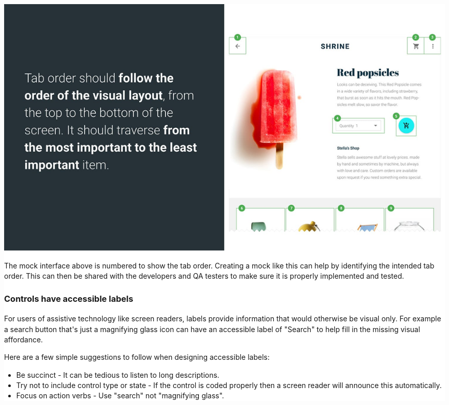 ![A design comp with interactive controls numbered.](imgs/tab-order.jpg)

The mock interface above is numbered to show the tab order. Creating a mock like this can help by identifying the intended tab order. This can then be shared with the developers and QA testers to make sure it is properly implemented and tested.

### Controls have accessible labels

For users of assistive technology like screen readers, labels provide information that would otherwise be visual only. For example a search button that's just a magnifying glass icon can have an accessible label of "Search" to help fill in the missing visual affordance.

Here are a few simple suggestions to follow when designing accessible labels:

- Be succinct - It can be tedious to listen to long descriptions.
- Try not to include control type or state - If the control is coded properly then a screen reader will announce this automatically.
- Focus on action verbs - Use "search" not "magnifying glass".

